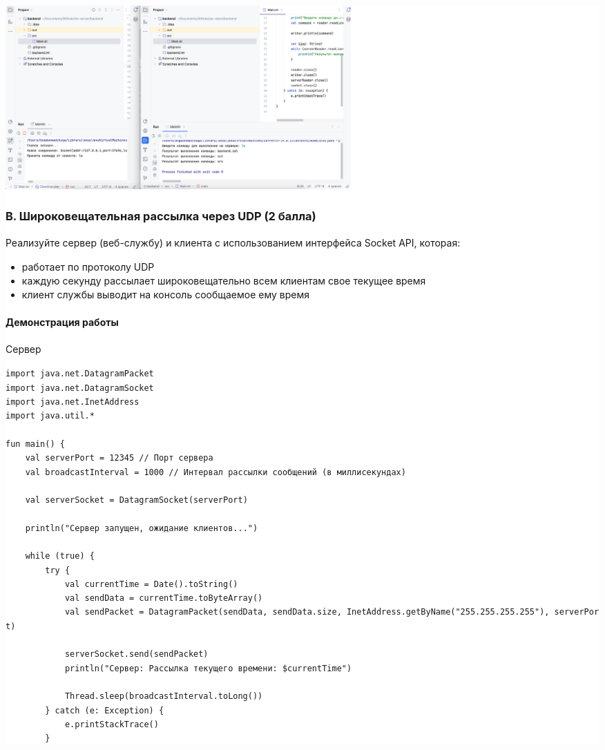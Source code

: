
<img src="./images/rpc.png" width=500 />


### В. Широковещательная рассылка через UDP (2 балла)
Реализуйте сервер (веб-службу) и клиента с использованием интерфейса Socket API, которая:
- работает по протоколу UDP
- каждую секунду рассылает широковещательно всем клиентам свое текущее время
- клиент службы выводит на консоль сообщаемое ему время

#### Демонстрация работы

Сервер

```
import java.net.DatagramPacket
import java.net.DatagramSocket
import java.net.InetAddress
import java.util.*

fun main() {
    val serverPort = 12345 // Порт сервера
    val broadcastInterval = 1000 // Интервал рассылки сообщений (в миллисекундах)
    
    val serverSocket = DatagramSocket(serverPort)
    
    println("Сервер запущен, ожидание клиентов...")
    
    while (true) {
        try {
            val currentTime = Date().toString()
            val sendData = currentTime.toByteArray()
            val sendPacket = DatagramPacket(sendData, sendData.size, InetAddress.getByName("255.255.255.255"), serverPort)
            
            serverSocket.send(sendPacket)
            println("Сервер: Рассылка текущего времени: $currentTime")
            
            Thread.sleep(broadcastInterval.toLong())
        } catch (e: Exception) {
            e.printStackTrace()
        }
```